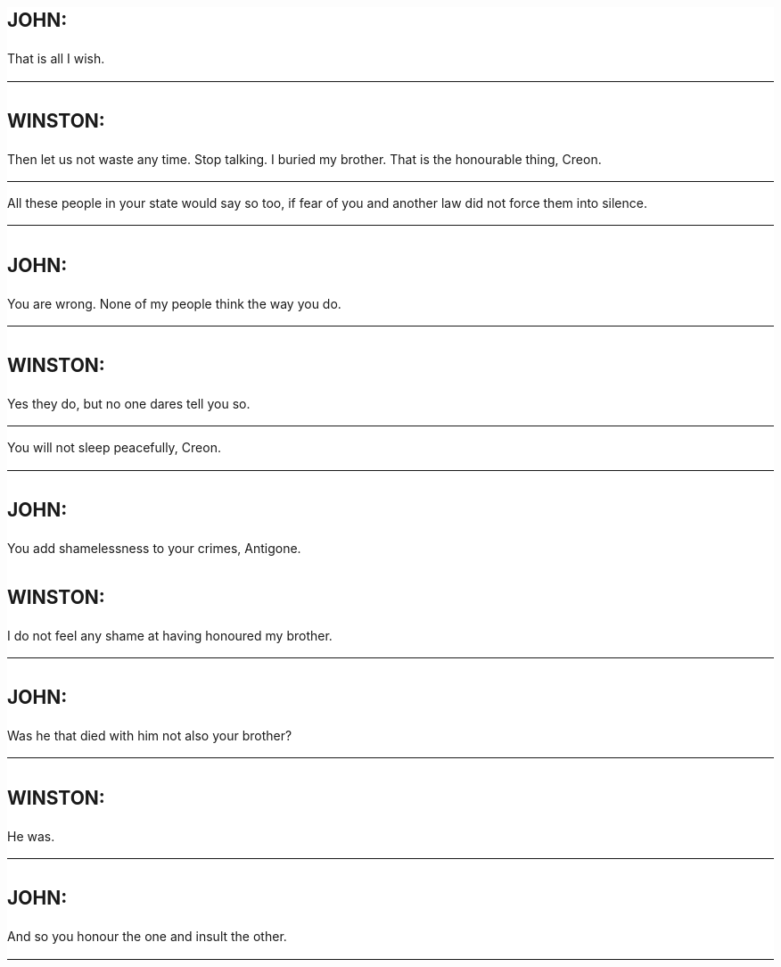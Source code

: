 ## JOHN:
That is all I wish.

---

## WINSTON:
Then let us not waste any time. Stop talking. I buried my brother. That is the honourable thing, Creon.

---

All these people in your state would say so too, if fear of you and another law did not force them into silence.

---

## JOHN:
You are wrong. None of my people think the way you do.

---

## WINSTON:
Yes they do, but no one dares tell you so.

---

You will not sleep peacefully, Creon.

---

## JOHN:
You add shamelessness to your crimes, Antigone.

## WINSTON:
I do not feel any shame at having honoured my brother.

---

## JOHN:
Was he that died with him not also your brother?

---

## WINSTON:
He was.

---

## JOHN:
And so you honour the one and insult the other.

---